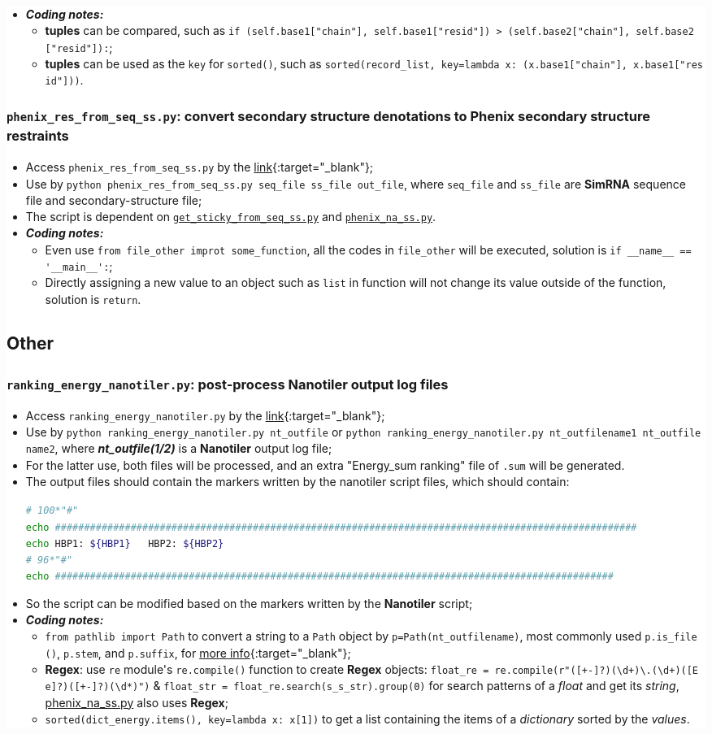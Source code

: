 - <i class="far fa-comment-dots"></i> ***Coding notes:***
  - **tuples** can be compared, such as `if (self.base1["chain"], self.base1["resid"]) > (self.base2["chain"], self.base2["resid"]):`;
  - **tuples** can be used as the `key` for `sorted()`, such as `sorted(record_list, key=lambda x: (x.base1["chain"], x.base1["resid"]))`.

### <i class="fab fa-python"></i> <i class="far fa-comment-dots"></i> `phenix_res_from_seq_ss.py`: convert secondary structure denotations to Phenix secondary structure restraints
- Access `phenix_res_from_seq_ss.py` by the [link](https://www.dropbox.com/s/8fmkbve1ubft34g/phenix_res_from_seq_ss.py?dl=0){:target="_blank"};
- Use by `python phenix_res_from_seq_ss.py seq_file ss_file out_file`, where `seq_file` and `ss_file` are **SimRNA** sequence file and secondary-structure file;
- The script is dependent on [`get_sticky_from_seq_ss.py`](#-get_sticky_from_seq_sspy-create-stacking-restraints-for-simrna) and [`phenix_na_ss.py`](#--phenix_na_sspy-create-the-class-for-storing-records-of-secondary-structure-restraints-of-phenix-and-reorder-these-records).
- <i class="far fa-comment-dots"></i> ***Coding notes:***
  - Even use `from file_other improt some_function`, all the codes in `file_other` will be executed, solution is `if __name__ == '__main__':`;
  - Directly assigning a new value to an object such as `list` in function will not change its value outside of the function, solution is `return`.


## Other
### <i class="fab fa-python"></i> <i class="far fa-comment-dots"></i> `ranking_energy_nanotiler.py`: post-process Nanotiler output log files
- Access `ranking_energy_nanotiler.py` by the [link](https://www.dropbox.com/s/bk25p4jo339n445/ranking_energy_nanotiler.py?dl=0){:target="_blank"};
- Use by `python ranking_energy_nanotiler.py nt_outfile` or `python ranking_energy_nanotiler.py nt_outfilename1 nt_outfilename2`, where ***nt_outfile(1/2)*** is a **Nanotiler** output log file;
- For the latter use, both files will be processed, and an extra "Energy_sum ranking" file of `.sum` will be generated.
- The output files should contain the markers written by the nanotiler script files, which should contain:
  ```bash
  # 100*"#"
  echo ####################################################################################################
  echo HBP1: ${HBP1}   HBP2: ${HBP2}
  # 96*"#"
  echo ################################################################################################
  ```
- So the script can be modified based on the markers written by the **Nanotiler** script;
- <i class="far fa-comment-dots"></i> ***Coding notes:***
  - `from pathlib import Path` to convert a string to a `Path` object by `p=Path(nt_outfilename)`, most commonly used `p.is_file()`, `p.stem`, and `p.suffix`, for [more info](https://rednafi.github.io/digressions/python/2020/04/13/python-pathlib.html){:target="_blank"};
  - **Regex**: use `re` module's `re.compile()` function to create **Regex** objects: `float_re = re.compile(r"([+-]?)(\d+)\.(\d+)([Ee]?)([+-]?)(\d*)")` & `float_str = float_re.search(s_s_str).group(0)` for search patterns of a *float* and get its *string*, [phenix_na_ss.py](/2020-12-24-scripts-collection/#--phenix_na_sspy-create-the-class-for-storing-records-of-secondary-structure-restraints-of-phenix-and-reorder-these-records) also uses **Regex**;
  - `sorted(dict_energy.items(), key=lambda x: x[1])` to get a list containing the items of a *dictionary* sorted by the *values*.
